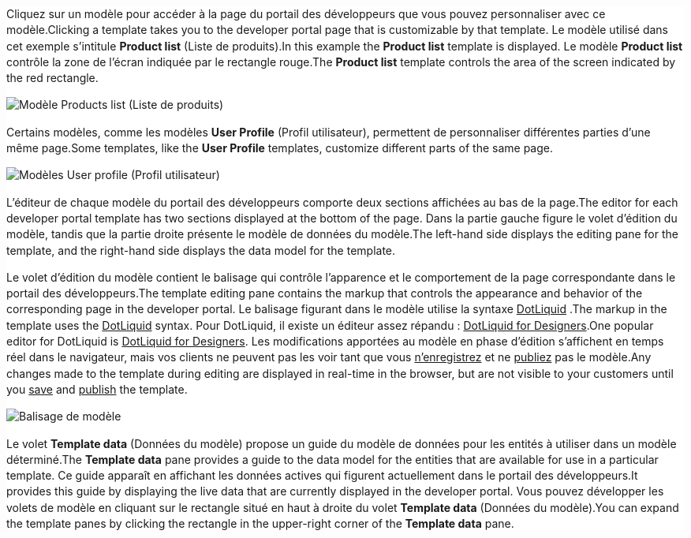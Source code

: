 <span data-ttu-id="0f379-122">Cliquez sur un modèle pour accéder à la page du portail des développeurs que vous pouvez personnaliser avec ce modèle.</span><span class="sxs-lookup"><span data-stu-id="0f379-122">Clicking a template takes you to the developer portal page that is customizable by that template.</span></span> <span data-ttu-id="0f379-123">Le modèle utilisé dans cet exemple s’intitule **Product list** (Liste de produits).</span><span class="sxs-lookup"><span data-stu-id="0f379-123">In this example the **Product list** template is displayed.</span></span> <span data-ttu-id="0f379-124">Le modèle **Product list** contrôle la zone de l’écran indiquée par le rectangle rouge.</span><span class="sxs-lookup"><span data-stu-id="0f379-124">The **Product list** template controls the area of the screen indicated by the red rectangle.</span></span> 

![Modèle Products list (Liste de produits)][api-management-developer-portal-templates-overview]

<span data-ttu-id="0f379-126">Certains modèles, comme les modèles **User Profile** (Profil utilisateur), permettent de personnaliser différentes parties d’une même page.</span><span class="sxs-lookup"><span data-stu-id="0f379-126">Some templates, like the **User Profile** templates, customize different parts of the same page.</span></span> 

![Modèles User profile (Profil utilisateur)][api-management-user-profile-templates]

<span data-ttu-id="0f379-128">L’éditeur de chaque modèle du portail des développeurs comporte deux sections affichées au bas de la page.</span><span class="sxs-lookup"><span data-stu-id="0f379-128">The editor for each developer portal template has two sections displayed at the bottom of the page.</span></span> <span data-ttu-id="0f379-129">Dans la partie gauche figure le volet d’édition du modèle, tandis que la partie droite présente le modèle de données du modèle.</span><span class="sxs-lookup"><span data-stu-id="0f379-129">The left-hand side displays the editing pane for the template, and the right-hand side displays the data model for the template.</span></span> 

<span data-ttu-id="0f379-130">Le volet d’édition du modèle contient le balisage qui contrôle l’apparence et le comportement de la page correspondante dans le portail des développeurs.</span><span class="sxs-lookup"><span data-stu-id="0f379-130">The template editing pane contains the markup that controls the appearance and behavior of the corresponding page in the developer portal.</span></span> <span data-ttu-id="0f379-131">Le balisage figurant dans le modèle utilise la syntaxe [DotLiquid](http://dotliquidmarkup.org/) .</span><span class="sxs-lookup"><span data-stu-id="0f379-131">The markup in the template uses the [DotLiquid](http://dotliquidmarkup.org/) syntax.</span></span> <span data-ttu-id="0f379-132">Pour DotLiquid, il existe un éditeur assez répandu : [DotLiquid for Designers](https://github.com/dotliquid/dotliquid/wiki/DotLiquid-for-Designers).</span><span class="sxs-lookup"><span data-stu-id="0f379-132">One popular editor for DotLiquid is [DotLiquid for Designers](https://github.com/dotliquid/dotliquid/wiki/DotLiquid-for-Designers).</span></span> <span data-ttu-id="0f379-133">Les modifications apportées au modèle en phase d’édition s’affichent en temps réel dans le navigateur, mais vos clients ne peuvent pas les voir tant que vous [n’enregistrez](#to-save-a-template) et ne [publiez](#to-publish-a-template) pas le modèle.</span><span class="sxs-lookup"><span data-stu-id="0f379-133">Any changes made to the template during editing are displayed in real-time in the browser, but are not visible to your customers until you [save](#to-save-a-template) and [publish](#to-publish-a-template) the template.</span></span>

![Balisage de modèle][api-management-template]

<span data-ttu-id="0f379-135">Le volet **Template data** (Données du modèle) propose un guide du modèle de données pour les entités à utiliser dans un modèle déterminé.</span><span class="sxs-lookup"><span data-stu-id="0f379-135">The **Template data** pane provides a guide to the data model for the entities that are available for use in a particular template.</span></span> <span data-ttu-id="0f379-136">Ce guide apparaît en affichant les données actives qui figurent actuellement dans le portail des développeurs.</span><span class="sxs-lookup"><span data-stu-id="0f379-136">It provides this guide by displaying the live data that are currently displayed in the developer portal.</span></span> <span data-ttu-id="0f379-137">Vous pouvez développer les volets de modèle en cliquant sur le rectangle situé en haut à droite du volet **Template data** (Données du modèle).</span><span class="sxs-lookup"><span data-stu-id="0f379-137">You can expand the template panes by clicking the rectangle in the upper-right corner of the **Template data** pane.</span></span>


[modify-content-layout]: api-management-modify-content-layout.md
[customize-styles]: api-management-customize-styles.md
[portal-templates]: api-management-developer-portal-templates.md
[api-management-customize-menu]: ./media/api-management-developer-portal-templates/api-management-customize-menu.png
[api-management-templates-menu]: ./media/api-management-developer-portal-templates/api-management-templates-menu.png
[api-management-developer-portal-templates-overview]: ./media/api-management-developer-portal-templates/api-management-developer-portal-templates-overview.png
[api-management-template]: ./media/api-management-developer-portal-templates/api-management-template.png
[api-management-template-data]: ./media/api-management-developer-portal-templates/api-management-template-data.png
[api-management-developer-portal-menu]: ./media/api-management-developer-portal-templates/api-management-developer-portal-menu.png
[api-management-management-console]: ./media/api-management-developer-portal-templates/api-management-management-console.png
[api-management-browse]: ./media/api-management-developer-portal-templates/api-management-browse.png
[api-management-user-profile-templates]: ./media/api-management-developer-portal-templates/api-management-user-profile-templates.png
[api-management-save-template]: ./media/api-management-developer-portal-templates/api-management-save-template.png
[api-management-publish-template]: ./media/api-management-developer-portal-templates/api-management-publish-template.png
[api-management-publish-template-confirm]: ./media/api-management-developer-portal-templates/api-management-publish-template-confirm.png
[api-management-publish-templates]: ./media/api-management-developer-portal-templates/api-management-publish-templates.png
[api-management-publish-customizations]: ./media/api-management-developer-portal-templates/api-management-publish-customizations.png
[api-management-revert-template]: ./media/api-management-developer-portal-templates/api-management-revert-template.png
[api-management-revert-template-confirm]: ./media/api-management-developer-portal-templates/api-management-revert-template-confirm.png
[api-management-reset-template]: ./media/api-management-developer-portal-templates/api-management-reset-template.png
[api-management-reset-template-confirm]: ./media/api-management-developer-portal-templates/api-management-reset-template-confirm.png
[api-management-restore-templates]: ./media/api-management-developer-portal-templates/api-management-restore-templates.png